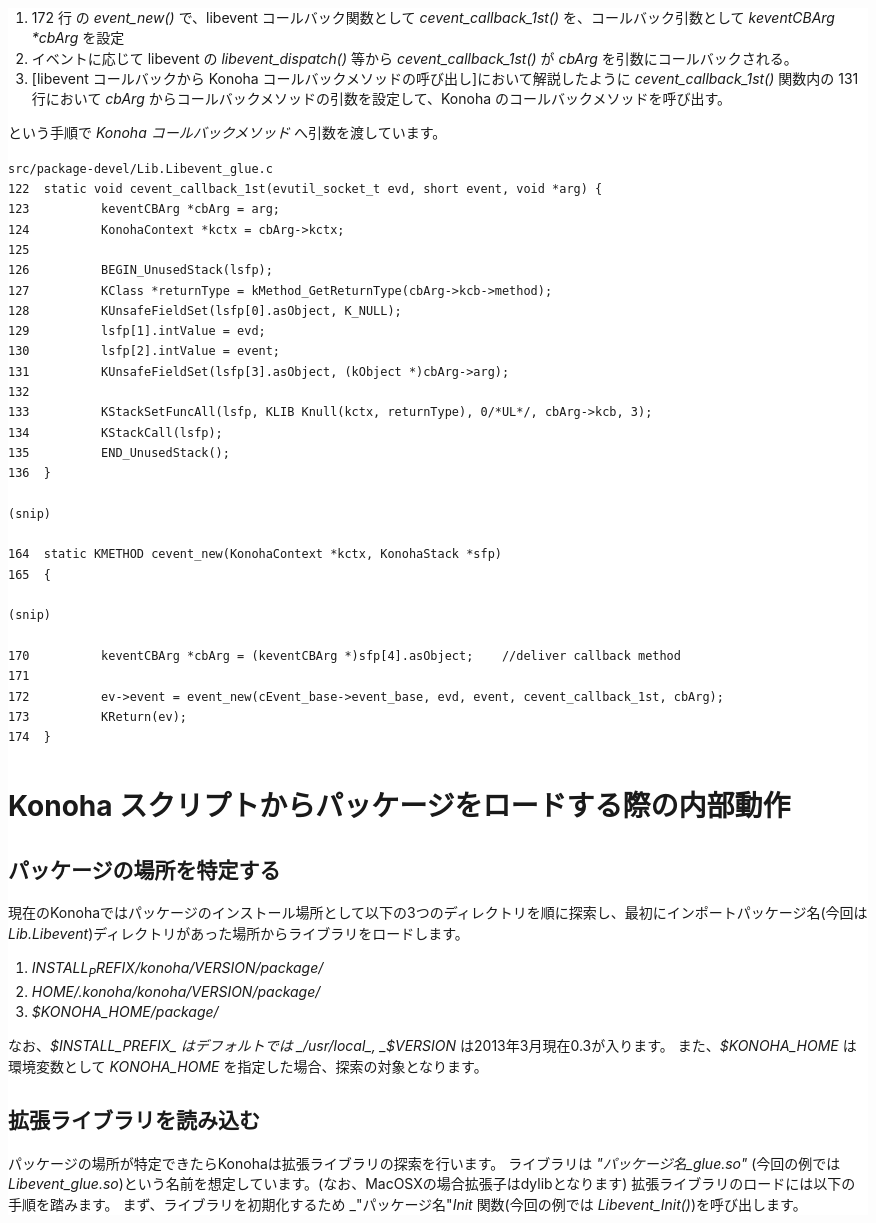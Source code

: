 1. 172 行 の _event_new()_ で、libevent コールバック関数として _cevent_callback_1st()_ を、コールバック引数として _keventCBArg *cbArg_ を設定
1. イベントに応じて libevent の _libevent_dispatch()_ 等から _cevent_callback_1st()_ が _cbArg_ を引数にコールバックされる。
1. [libevent コールバックから Konoha コールバックメソッドの呼び出し]において解説したように _cevent_callback_1st()_ 関数内の 131 行において _cbArg_ からコールバックメソッドの引数を設定して、Konoha のコールバックメソッドを呼び出す。

という手順で _Konoha コールバックメソッド_ へ引数を渡しています。

    src/package-devel/Lib.Libevent_glue.c
    122  static void cevent_callback_1st(evutil_socket_t evd, short event, void *arg) {
    123          keventCBArg *cbArg = arg;
    124          KonohaContext *kctx = cbArg->kctx;
    125
    126          BEGIN_UnusedStack(lsfp);
    127          KClass *returnType = kMethod_GetReturnType(cbArg->kcb->method);
    128          KUnsafeFieldSet(lsfp[0].asObject, K_NULL);
    129          lsfp[1].intValue = evd;
    130          lsfp[2].intValue = event;
    131          KUnsafeFieldSet(lsfp[3].asObject, (kObject *)cbArg->arg);
    132
    133          KStackSetFuncAll(lsfp, KLIB Knull(kctx, returnType), 0/*UL*/, cbArg->kcb, 3);
    134          KStackCall(lsfp);
    135          END_UnusedStack();
    136  }
    
    (snip)
    
    164  static KMETHOD cevent_new(KonohaContext *kctx, KonohaStack *sfp)
    165  {
    
    (snip)
    
    170          keventCBArg *cbArg = (keventCBArg *)sfp[4].asObject;    //deliver callback method
    171
    172          ev->event = event_new(cEvent_base->event_base, evd, event, cevent_callback_1st, cbArg);
    173          KReturn(ev);
    174  }


# Konoha スクリプトからパッケージをロードする際の内部動作
## パッケージの場所を特定する
  現在のKonohaではパッケージのインストール場所として以下の3つのディレクトリを順に探索し、最初にインポートパッケージ名(今回は _Lib.Libevent_)ディレクトリがあった場所からライブラリをロードします。

1.  _$INSTALL_PREFIX/konoha/$VERSION/package/_
1.  _$HOME/.konoha/konoha/$VERSION/package/_
1.  _$KONOHA_HOME/package/_

なお、_$INSTALL_PREFIX_ はデフォルトでは _/usr/local_, _$VERSION_ は2013年3月現在0.3が入ります。
また、_$KONOHA_HOME_ は環境変数として _KONOHA_HOME_ を指定した場合、探索の対象となります。

## 拡張ライブラリを読み込む
  パッケージの場所が特定できたらKonohaは拡張ライブラリの探索を行います。
  ライブラリは _"パッケージ名_glue.so"_ (今回の例では _Libevent_glue.so_)という名前を想定しています。(なお、MacOSXの場合拡張子はdylibとなります)
  拡張ライブラリのロードには以下の手順を踏みます。
  まず、ライブラリを初期化するため _"パッケージ名"_Init_ 関数(今回の例では _Libevent_Init()_)を呼び出します。
